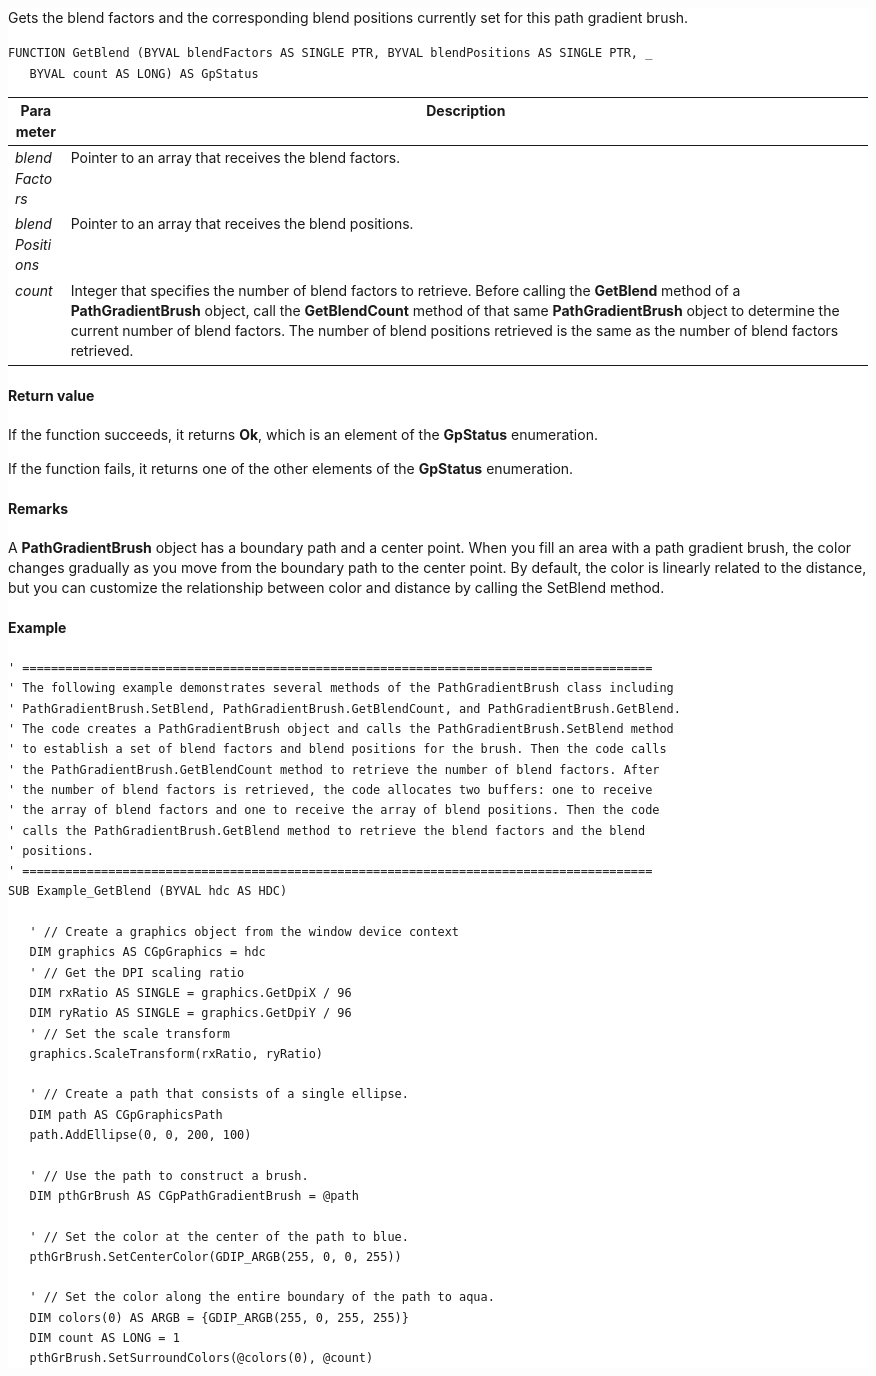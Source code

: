 Gets the blend factors and the corresponding blend positions currently set for this path gradient brush.

```
FUNCTION GetBlend (BYVAL blendFactors AS SINGLE PTR, BYVAL blendPositions AS SINGLE PTR, _
   BYVAL count AS LONG) AS GpStatus
```

| Parameter  | Description |
| ---------- | ----------- |
| *blendFactors* | Pointer to an array that receives the blend factors. |
| *blendPositions* | Pointer to an array that receives the blend positions. |
| *count* | Integer that specifies the number of blend factors to retrieve. Before calling the **GetBlend** method of a **PathGradientBrush** object, call the **GetBlendCount** method of that same **PathGradientBrush** object to determine the current number of blend factors. The number of blend positions retrieved is the same as the number of blend factors retrieved. |

#### Return value

If the function succeeds, it returns **Ok**, which is an element of the **GpStatus** enumeration.

If the function fails, it returns one of the other elements of the **GpStatus** enumeration.

#### Remarks

A **PathGradientBrush** object has a boundary path and a center point. When you fill an area with a path gradient brush, the color changes gradually as you move from the boundary path to the center point. By default, the color is linearly related to the distance, but you can customize the relationship between color and distance by calling the SetBlend method.

#### Example

```
' ========================================================================================
' The following example demonstrates several methods of the PathGradientBrush class including
' PathGradientBrush.SetBlend, PathGradientBrush.GetBlendCount, and PathGradientBrush.GetBlend.
' The code creates a PathGradientBrush object and calls the PathGradientBrush.SetBlend method
' to establish a set of blend factors and blend positions for the brush. Then the code calls
' the PathGradientBrush.GetBlendCount method to retrieve the number of blend factors. After
' the number of blend factors is retrieved, the code allocates two buffers: one to receive
' the array of blend factors and one to receive the array of blend positions. Then the code
' calls the PathGradientBrush.GetBlend method to retrieve the blend factors and the blend
' positions.
' ========================================================================================
SUB Example_GetBlend (BYVAL hdc AS HDC)

   ' // Create a graphics object from the window device context
   DIM graphics AS CGpGraphics = hdc
   ' // Get the DPI scaling ratio
   DIM rxRatio AS SINGLE = graphics.GetDpiX / 96
   DIM ryRatio AS SINGLE = graphics.GetDpiY / 96
   ' // Set the scale transform
   graphics.ScaleTransform(rxRatio, ryRatio)

   ' // Create a path that consists of a single ellipse.
   DIM path AS CGpGraphicsPath
   path.AddEllipse(0, 0, 200, 100)

   ' // Use the path to construct a brush.
   DIM pthGrBrush AS CGpPathGradientBrush = @path

   ' // Set the color at the center of the path to blue.
   pthGrBrush.SetCenterColor(GDIP_ARGB(255, 0, 0, 255))

   ' // Set the color along the entire boundary of the path to aqua.
   DIM colors(0) AS ARGB = {GDIP_ARGB(255, 0, 255, 255)}
   DIM count AS LONG = 1
   pthGrBrush.SetSurroundColors(@colors(0), @count)
```